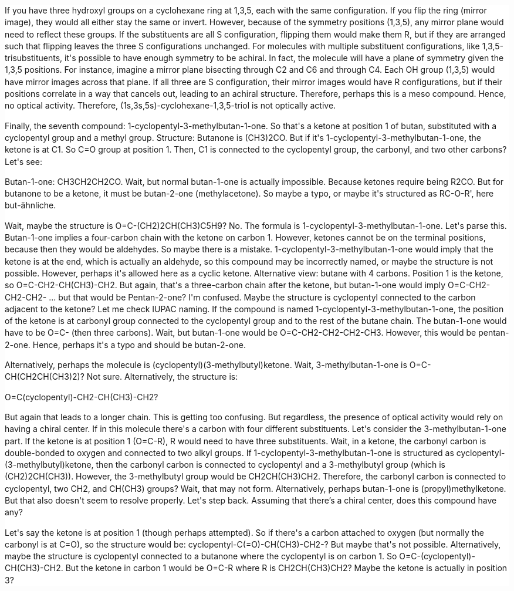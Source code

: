 If you have three hydroxyl groups on a cyclohexane ring at 1,3,5, each with the same configuration. If you flip the ring (mirror image), they would all either stay the same or invert. However, because of the symmetry positions (1,3,5), any mirror plane would need to reflect these groups. If the substituents are all S configuration, flipping them would make them R, but if they are arranged such that flipping leaves the three S configurations unchanged. For molecules with multiple substituent configurations, like 1,3,5-trisubstituents, it's possible to have enough symmetry to be achiral. In fact, the molecule will have a plane of symmetry given the 1,3,5 positions. For instance, imagine a mirror plane bisecting through C2 and C6 and through C4. Each OH group (1,3,5) would have mirror images across that plane. If all three are S configuration, their mirror images would have R configurations, but if their positions correlate in a way that cancels out, leading to an achiral structure. Therefore, perhaps this is a meso compound. Hence, no optical activity. Therefore, (1s,3s,5s)-cyclohexane-1,3,5-triol is not optically active.

Finally, the seventh compound: 1-cyclopentyl-3-methylbutan-1-one. So that's a ketone at position 1 of butan, substituted with a cyclopentyl group and a methyl group. Structure: Butanone is (CH3)2CO. But if it's 1-cyclopentyl-3-methylbutan-1-one, the ketone is at C1. So C=O group at position 1. Then, C1 is connected to the cyclopentyl group, the carbonyl, and two other carbons? Let's see:

Butan-1-one: CH3CH2CH2CO. Wait, but normal butan-1-one is actually impossible. Because ketones require being R2CO. But for butanone to be a ketone, it must be butan-2-one (methylacetone). So maybe a typo, or maybe it's structured as RC-O-R', here but-ähnliche.

Wait, maybe the structure is O=C-(CH2)2CH(CH3)C5H9? No. The formula is 1-cyclopentyl-3-methylbutan-1-one. Let's parse this. Butan-1-one implies a four-carbon chain with the ketone on carbon 1. However, ketones cannot be on the terminal positions, because then they would be aldehydes. So maybe there is a mistake. 1-cyclopentyl-3-methylbutan-1-one would imply that the ketone is at the end, which is actually an aldehyde, so this compound may be incorrectly named, or maybe the structure is not possible. However, perhaps it's allowed here as a cyclic ketone. Alternative view: butane with 4 carbons. Position 1 is the ketone, so O=C-CH2-CH(CH3)-CH2. But again, that's a three-carbon chain after the ketone, but butan-1-one would imply O=C-CH2-CH2-CH2- ... but that would be Pentan-2-one? I'm confused. Maybe the structure is cyclopentyl connected to the carbon adjacent to the ketone? Let me check IUPAC naming. If the compound is named 1-cyclopentyl-3-methylbutan-1-one, the position of the ketone is at carbonyl group connected to the cyclopentyl group and to the rest of the butane chain. The butan-1-one would have to be O=C- (then three carbons). Wait, but butan-1-one would be O=C-CH2-CH2-CH2-CH3. However, this would be pentan-2-one. Hence, perhaps it's a typo and should be butan-2-one.

Alternatively, perhaps the molecule is (cyclopentyl)(3-methylbutyl)ketone. Wait, 3-methylbutan-1-one is O=C-CH(CH2CH(CH3)2)? Not sure. Alternatively, the structure is:

O=C(cyclopentyl)-CH2-CH(CH3)-CH2?

But again that leads to a longer chain. This is getting too confusing. But regardless, the presence of optical activity would rely on having a chiral center. If in this molecule there's a carbon with four different substituents. Let's consider the 3-methylbutan-1-one part. If the ketone is at position 1 (O=C-R), R would need to have three substituents. Wait, in a ketone, the carbonyl carbon is double-bonded to oxygen and connected to two alkyl groups. If 1-cyclopentyl-3-methylbutan-1-one is structured as cyclopentyl-(3-methylbutyl)ketone, then the carbonyl carbon is connected to cyclopentyl and a 3-methylbutyl group (which is (CH2)2CH(CH3)). However, the 3-methylbutyl group would be CH2CH(CH3)CH2. Therefore, the carbonyl carbon is connected to cyclopentyl, two CH2, and CH(CH3) groups? Wait, that may not form. Alternatively, perhaps butan-1-one is (propyl)methylketone. But that also doesn't seem to resolve properly. Let's step back. Assuming that there’s a chiral center, does this compound have any?

Let's say the ketone is at position 1 (though perhaps attempted). So if there's a carbon attached to oxygen (but normally the carbonyl is at C=O), so the structure would be: cyclopentyl-C(=O)-CH(CH3)-CH2-? But maybe that's not possible. Alternatively, maybe the structure is cyclopentyl connected to a butanone where the cyclopentyl is on carbon 1. So O=C-(cyclopentyl)-CH(CH3)-CH2. But the ketone in carbon 1 would be O=C-R where R is CH2CH(CH3)CH2? Maybe the ketone is actually in position 3? 
